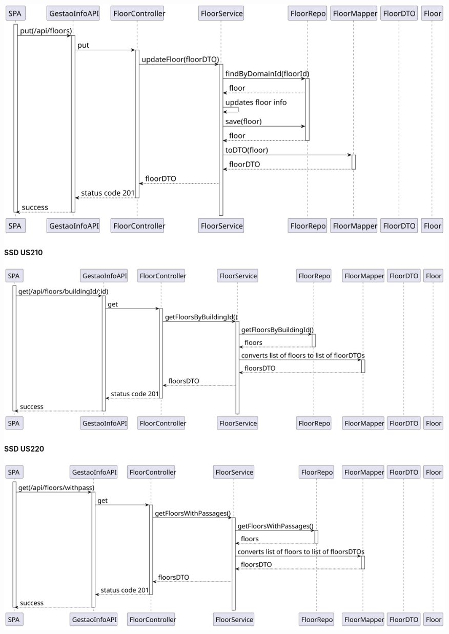 ![N3_VP_US200](https://github.com/ruben1132/PI5_23-24/blob/main/docs/Nivel3/N3_US200.svg)

#### SSD US210
![N3_VP_US210](https://github.com/ruben1132/PI5_23-24/blob/main/docs/Nivel3/N3_US210.svg)

#### SSD US220
![N3_VP_US220](https://github.com/ruben1132/PI5_23-24/blob/main/docs/Nivel3/N3_US220.svg)
